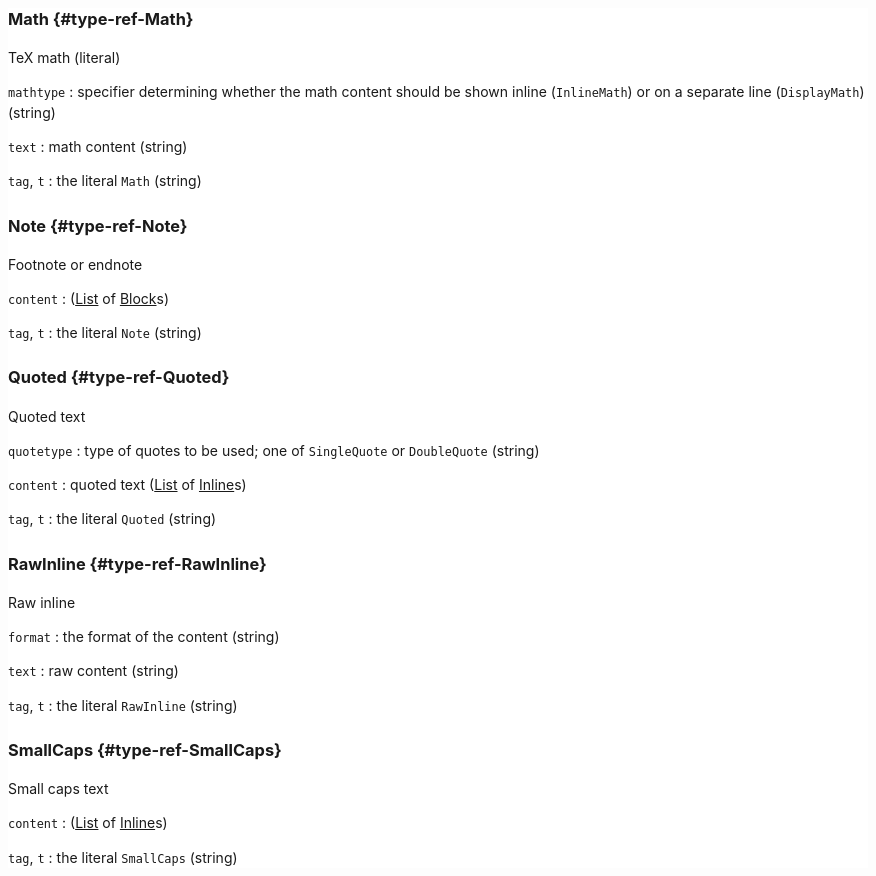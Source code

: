 ### Math {#type-ref-Math}
TeX math (literal)

`mathtype`
:   specifier determining whether the math content should be
    shown inline (`InlineMath`) or on a separate line
    (`DisplayMath`) (string)

`text`
:   math content (string)

`tag`, `t`
:   the literal `Math` (string)

### Note {#type-ref-Note}
Footnote or endnote

`content`
:   ([List] of [Block]s)

`tag`, `t`
:   the literal `Note` (string)

### Quoted {#type-ref-Quoted}
Quoted text

`quotetype`
:   type of quotes to be used; one of `SingleQuote` or
    `DoubleQuote` (string)

`content`
:   quoted text ([List] of [Inline]s)

`tag`, `t`
:   the literal `Quoted` (string)

### RawInline {#type-ref-RawInline}
Raw inline

`format`
:   the format of the content (string)

`text`
:   raw content (string)

`tag`, `t`
:   the literal `RawInline` (string)

### SmallCaps {#type-ref-SmallCaps}
Small caps text

`content`
:   ([List] of [Inline]s)

`tag`, `t`
:   the literal `SmallCaps` (string)


[Version object]: #type-ref-Version
[`text` module]: #module-text
[Alignment]: #type-ref-Alignment
[table cells]: #type-ref-table-cell
[hierarchical element]: #Element
[Block]: #type-ref-Block
[List]: #module-pandoc.list
[MetaValue]: #type-ref-MetaValue
[Inline]: #type-ref-Inline
[Attr]: #type-ref-Attr
[Attributes]: #type-ref-Attributes
[citations]: #type-ref-Citation
[LogMessage]: #type-ref-LogMessage
